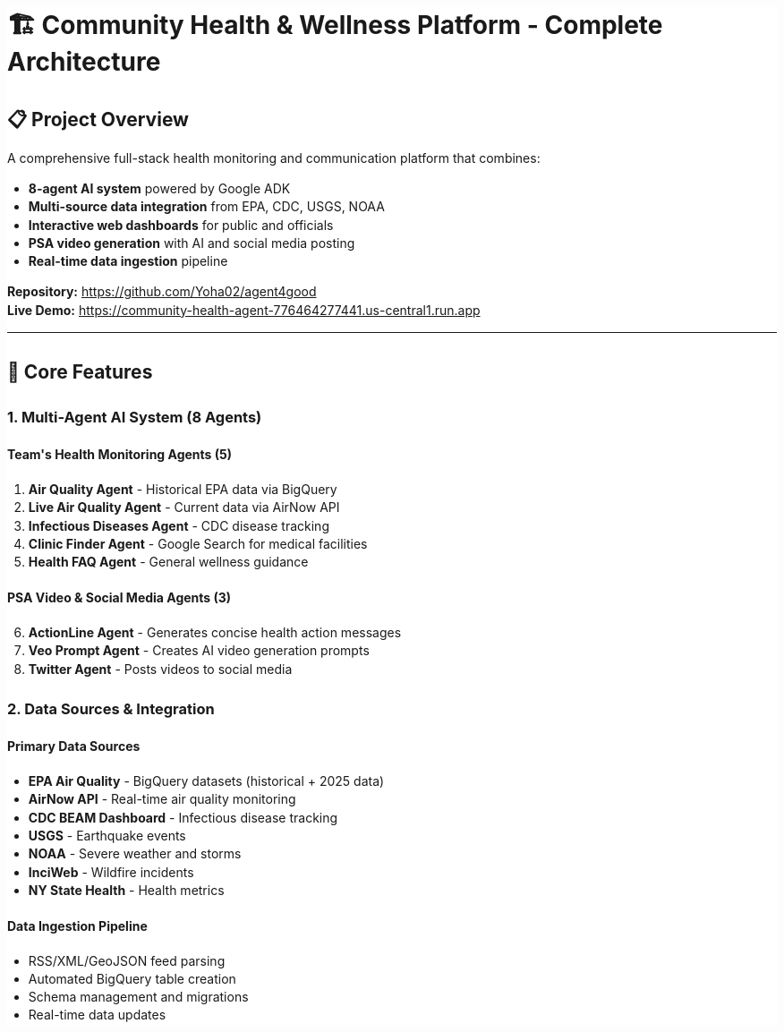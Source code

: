 # 🏗️ Community Health & Wellness Platform - Complete Architecture

## 📋 Project Overview

A comprehensive full-stack health monitoring and communication platform that combines:
- **8-agent AI system** powered by Google ADK
- **Multi-source data integration** from EPA, CDC, USGS, NOAA
- **Interactive web dashboards** for public and officials
- **PSA video generation** with AI and social media posting
- **Real-time data ingestion** pipeline

**Repository:** https://github.com/Yoha02/agent4good  
**Live Demo:** https://community-health-agent-776464277441.us-central1.run.app

---

## 🎯 Core Features

### 1. **Multi-Agent AI System (8 Agents)**

#### **Team's Health Monitoring Agents (5)**
1. **Air Quality Agent** - Historical EPA data via BigQuery
2. **Live Air Quality Agent** - Current data via AirNow API
3. **Infectious Diseases Agent** - CDC disease tracking
4. **Clinic Finder Agent** - Google Search for medical facilities
5. **Health FAQ Agent** - General wellness guidance

#### **PSA Video & Social Media Agents (3)**
6. **ActionLine Agent** - Generates concise health action messages
7. **Veo Prompt Agent** - Creates AI video generation prompts
8. **Twitter Agent** - Posts videos to social media

### 2. **Data Sources & Integration**

#### **Primary Data Sources**
- **EPA Air Quality** - BigQuery datasets (historical + 2025 data)
- **AirNow API** - Real-time air quality monitoring
- **CDC BEAM Dashboard** - Infectious disease tracking
- **USGS** - Earthquake events
- **NOAA** - Severe weather and storms
- **InciWeb** - Wildfire incidents
- **NY State Health** - Health metrics

#### **Data Ingestion Pipeline**
- RSS/XML/GeoJSON feed parsing
- Automated BigQuery table creation
- Schema management and migrations
- Real-time data updates
